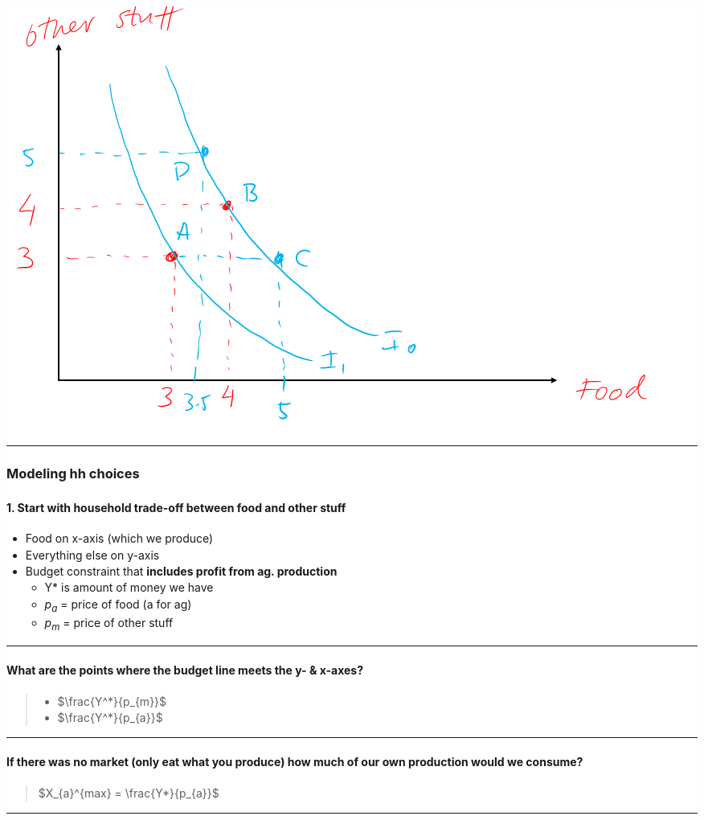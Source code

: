 ![Indifference](assets/CBA_DevelopingNotes-cfe46d66.png)

---

### Modeling hh choices

#### 1. Start with household trade-off between food and other stuff
* Food on x-axis (which we produce)
* Everything else on y-axis
* Budget constraint that **includes profit from ag. production**
  * Y* is amount of money we have
  * $p_{a}$ = price of food (a for ag)
  * $p_{m}$ = price of other stuff  

---
#### What are the points where the budget line meets the y- & x-axes?
  >  * $\frac{Y^*}{p_{m}}$
  >  * $\frac{Y^*}{p_{a}}$
---
#### If there was no market (only eat what you produce) **how much of our own production would we consume?**<br>
  > $X_{a}^{max} = \frac{Y*}{p_{a}}$

---